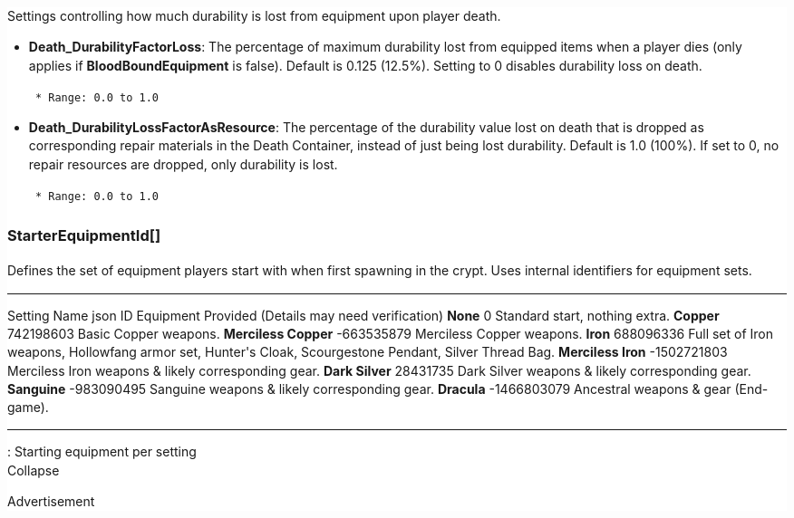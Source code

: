 Settings controlling how much durability is lost from equipment upon
player death.

- **Death_DurabilityFactorLoss**: The percentage of maximum durability
  lost from equipped items when a player dies (only applies if
  **BloodBoundEquipment** is false). Default is 0.125 (12.5%). Setting
  to 0 disables durability loss on death.



       * Range: 0.0 to 1.0

- **Death_DurabilityLossFactorAsResource**: The percentage of the
  durability value lost on death that is dropped as corresponding repair
  materials in the Death Container, instead of just being lost
  durability. Default is 1.0 (100%). If set to 0, no repair resources
  are dropped, only durability is lost.



       * Range: 0.0 to 1.0

### StarterEquipmentId\[\]

Defines the set of equipment players start with when first spawning in
the crypt. Uses internal identifiers for equipment sets.

  ---------------------- ------------- -----------------------------------------------------------------------------------------------------------
  Setting Name           json ID       Equipment Provided (Details may need verification)
  **None**               0             Standard start, nothing extra.
  **Copper**             742198603     Basic Copper weapons.
  **Merciless Copper**   -663535879    Merciless Copper weapons.
  **Iron**               688096336     Full set of Iron weapons, Hollowfang armor set, Hunter\'s Cloak, Scourgestone Pendant, Silver Thread Bag.
  **Merciless Iron**     -1502721803   Merciless Iron weapons & likely corresponding gear.
  **Dark Silver**        28431735      Dark Silver weapons & likely corresponding gear.
  **Sanguine**           -983090495    Sanguine weapons & likely corresponding gear.
  **Dracula**            -1466803079   Ancestral weapons & gear (End-game).
  ---------------------- ------------- -----------------------------------------------------------------------------------------------------------

  : Starting equipment per setting\
  Collapse

<div>

<div>

Advertisement

</div>

<div>

<div>

</div>
